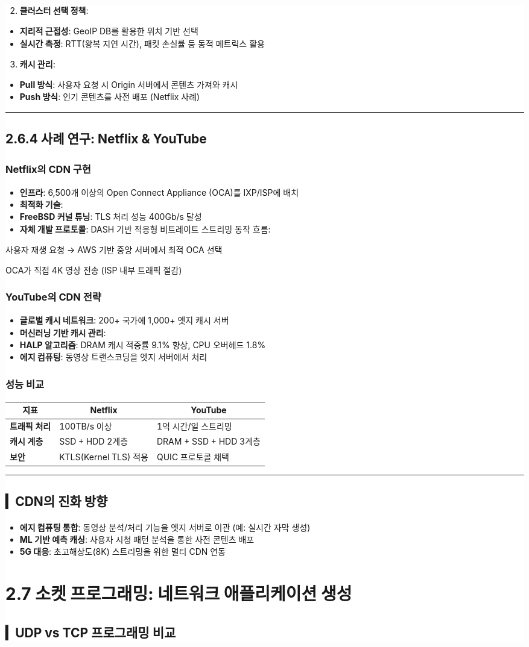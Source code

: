 2. **클러스터 선택 정책**:
 - **지리적 근접성**: GeoIP DB를 활용한 위치 기반 선택
 - **실시간 측정**: RTT(왕복 지연 시간), 패킷 손실률 등 동적 메트릭스 활용

3. **캐시 관리**:
 - **Pull 방식**: 사용자 요청 시 Origin 서버에서 콘텐츠 가져와 캐시
 - **Push 방식**: 인기 콘텐츠를 사전 배포 (Netflix 사례)

---

## 2.6.4 사례 연구: Netflix & YouTube

### Netflix의 CDN 구현
- **인프라**: 6,500개 이상의 Open Connect Appliance (OCA)를 IXP/ISP에 배치
- **최적화 기술**:
- **FreeBSD 커널 튜닝**: TLS 처리 성능 400Gb/s 달성
- **자체 개발 프로토콜**: DASH 기반 적응형 비트레이트 스트리밍
동작 흐름:

사용자 재생 요청 → AWS 기반 중앙 서버에서 최적 OCA 선택

OCA가 직접 4K 영상 전송 (ISP 내부 트래픽 절감)

### YouTube의 CDN 전략
- **글로벌 캐시 네트워크**: 200+ 국가에 1,000+ 엣지 캐시 서버
- **머신러닝 기반 캐시 관리**:
- **HALP 알고리즘**: DRAM 캐시 적중률 9.1% 향상, CPU 오버헤드 1.8%
- **에지 컴퓨팅**: 동영상 트랜스코딩을 엣지 서버에서 처리

### 성능 비교
| 지표          | Netflix                          | YouTube                        |
|---------------|----------------------------------|--------------------------------|
| **트래픽 처리**  | 100TB/s 이상                    | 1억 시간/일 스트리밍           |
| **캐시 계층**   | SSD + HDD 2계층                 | DRAM + SSD + HDD 3계층         |
| **보안**        | KTLS(Kernel TLS) 적용           | QUIC 프로토콜 채택             |

---

## ▎CDN의 진화 방향
- **에지 컴퓨팅 통합**: 동영상 분석/처리 기능을 엣지 서버로 이관 (예: 실시간 자막 생성)
- **ML 기반 예측 캐싱**: 사용자 시청 패턴 분석을 통한 사전 콘텐츠 배포
- **5G 대응**: 초고해상도(8K) 스트리밍을 위한 멀티 CDN 연동

# 2.7 소켓 프로그래밍: 네트워크 애플리케이션 생성

## ▎UDP vs TCP 프로그래밍 비교
